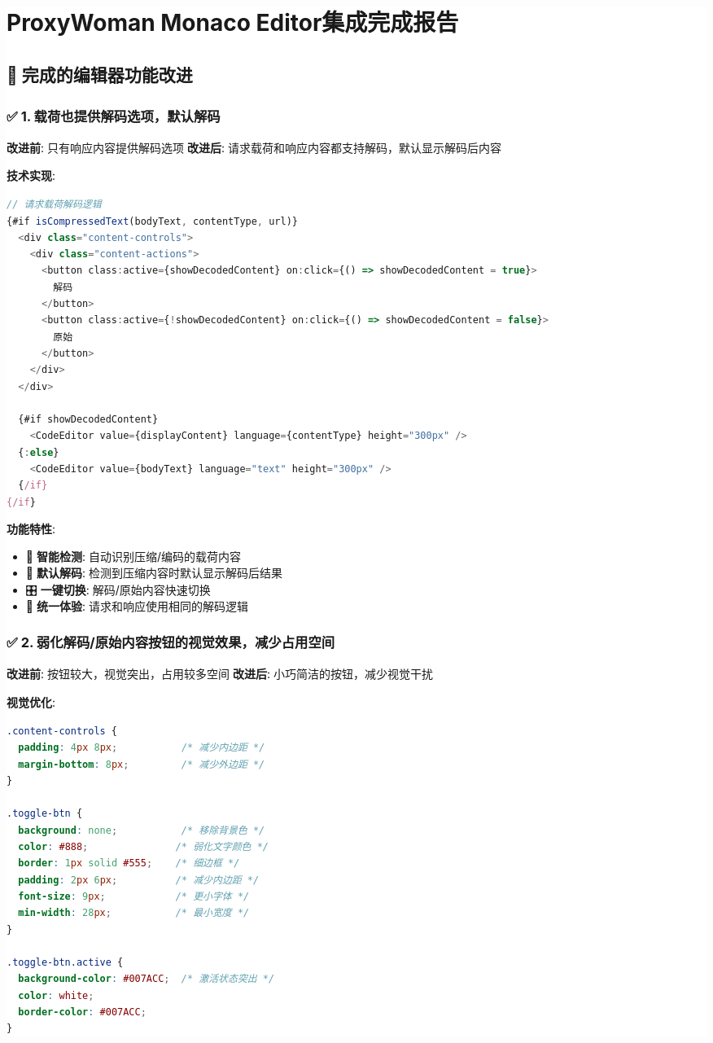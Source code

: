 # ProxyWoman Monaco Editor集成完成报告

## 🎯 完成的编辑器功能改进

### ✅ 1. 载荷也提供解码选项，默认解码

**改进前**: 只有响应内容提供解码选项
**改进后**: 请求载荷和响应内容都支持解码，默认显示解码后内容

**技术实现**:
```typescript
// 请求载荷解码逻辑
{#if isCompressedText(bodyText, contentType, url)}
  <div class="content-controls">
    <div class="content-actions">
      <button class:active={showDecodedContent} on:click={() => showDecodedContent = true}>
        解码
      </button>
      <button class:active={!showDecodedContent} on:click={() => showDecodedContent = false}>
        原始
      </button>
    </div>
  </div>
  
  {#if showDecodedContent}
    <CodeEditor value={displayContent} language={contentType} height="300px" />
  {:else}
    <CodeEditor value={bodyText} language="text" height="300px" />
  {/if}
{/if}
```

**功能特性**:
- 🔄 **智能检测**: 自动识别压缩/编码的载荷内容
- 🎯 **默认解码**: 检测到压缩内容时默认显示解码后结果
- 🎛️ **一键切换**: 解码/原始内容快速切换
- 📝 **统一体验**: 请求和响应使用相同的解码逻辑

### ✅ 2. 弱化解码/原始内容按钮的视觉效果，减少占用空间

**改进前**: 按钮较大，视觉突出，占用较多空间
**改进后**: 小巧简洁的按钮，减少视觉干扰

**视觉优化**:
```css
.content-controls {
  padding: 4px 8px;           /* 减少内边距 */
  margin-bottom: 8px;         /* 减少外边距 */
}

.toggle-btn {
  background: none;           /* 移除背景色 */
  color: #888;               /* 弱化文字颜色 */
  border: 1px solid #555;    /* 细边框 */
  padding: 2px 6px;          /* 减少内边距 */
  font-size: 9px;            /* 更小字体 */
  min-width: 28px;           /* 最小宽度 */
}

.toggle-btn.active {
  background-color: #007ACC;  /* 激活状态突出 */
  color: white;
  border-color: #007ACC;
}
```